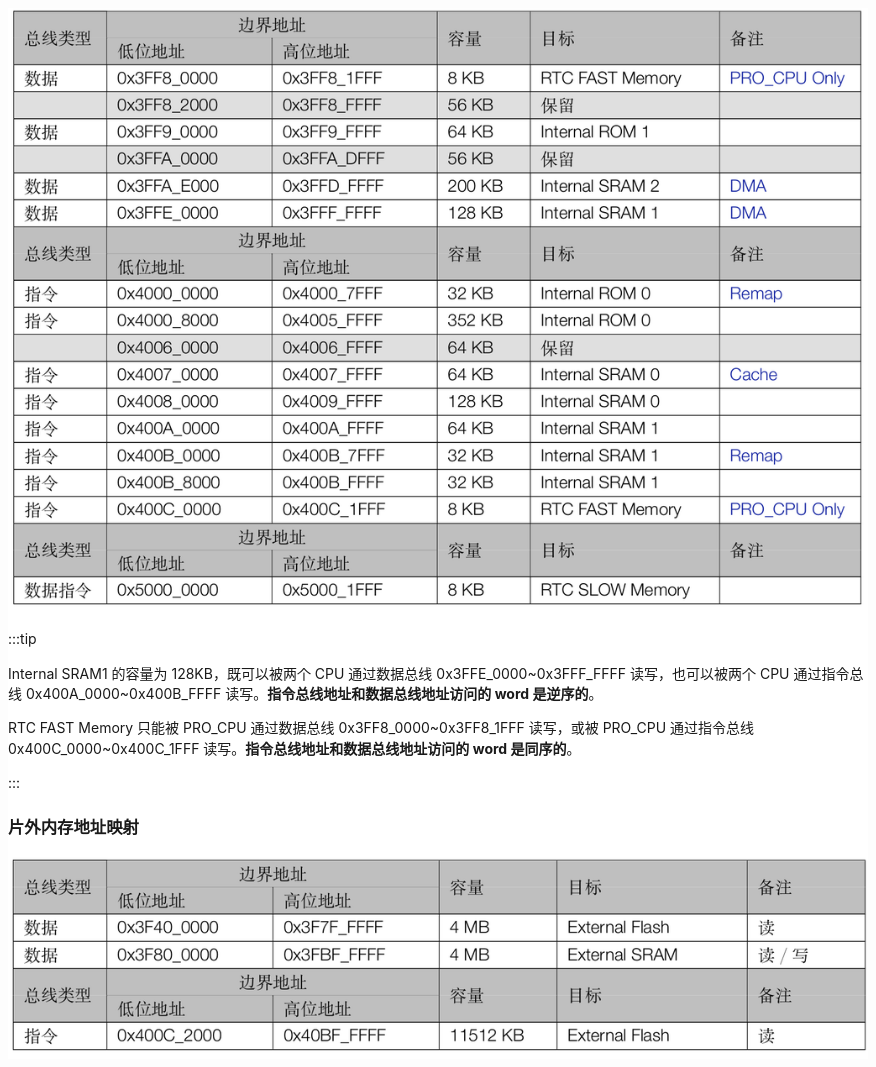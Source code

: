 ![esp32 片上内存地址映射表](../.vuepress/public/images/ee/esp32/esp32_on_chip_address_table.png)

:::tip

Internal SRAM1 的容量为 128KB，既可以被两个 CPU 通过数据总线 0x3FFE_0000~0x3FFF_FFFF 读写，也可以被两个 CPU 通过指令总线 0x400A_0000~0x400B_FFFF 读写。**指令总线地址和数据总线地址访问的 word 是逆序的**。

RTC FAST Memory 只能被 PRO_CPU 通过数据总线 0x3FF8_0000~0x3FF8_1FFF 读写，或被 PRO_CPU 通过指令总线 0x400C_0000~0x400C_1FFF 读写。**指令总线地址和数据总线地址访问的 word 是同序的**。

:::

### 片外内存地址映射

![esp32 片外存储器地址映射](../.vuepress/public/images/ee/esp32/esp32_external_memory.png)
